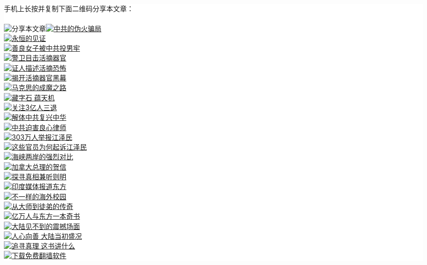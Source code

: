 ####
手机上长按并复制下面二维码分享本文章：<br><br><img src="http://www.hehaibao.com/qr/index.php?m=1&e=L&p=10&t=&d=https://github.com/asdfgt5/djy/blob/master/gb/6/4/6/n1278872.md%231" title="分享本文章"></td><td VALIGN=TOP><a href="https://github.com/asdfgt5/djy/blob/master/gb/16/1/21/n4622075.md?dfh#1" target="_blank"><img src="https://raw.githubusercontent.com/asdfgt5/djy/master/gb/300/wei-f1.jpg" title="中共的伪火骗局"  alt="中共的伪火骗局"></a><br><a href="https://github.com/asdfgt5/yh/blob/master/README.md?dfh#1" target="_blank"><img src="https://raw.githubusercontent.com/asdfgt5/djy/master/gb/300/yong-h.jpg" title="永恒的见证"  alt="永恒的见证"></a><br><a href="https://github.com/asdfgt5/djy/blob/master/gb/13/9/29/n3974789.md?dfh#1" target="_blank"><img src="https://raw.githubusercontent.com/asdfgt5/djy/master/gb/300/shang-lnz.jpg" title="善良女子被中共投男牢"  alt="善良女子被中共投男牢"></a><br><a href="https://github.com/asdfgt5/djy/blob/master/gb/16/3/16/n4663449.md?dfh#1" target="_blank"><img src="https://raw.githubusercontent.com/asdfgt5/djy/master/gb/300/huo-z3.jpg" title="警卫目击活摘器官"  alt="警卫目击活摘器官"></a><br><a href="https://github.com/asdfgt5/djy/blob/master/gb/16/8/7/n8177641.md?dfh#1" target="_blank"><img src="https://raw.githubusercontent.com/asdfgt5/djy/master/gb/300/huo-z4.jpg" title="证人描述活摘恐怖"  alt="证人描述活摘恐怖"></a><br><a href="https://github.com/asdfgt5/djy/blob/master/gb/10/4/19/n2881569.md?dfh#1" target="_blank"><img src="https://raw.githubusercontent.com/asdfgt5/djy/master/gb/300/huo-z1.jpg" title="揭开活摘器官黑幕"  alt="揭开活摘器官黑幕"></a><br><a href="https://github.com/asdfgt5/djy/blob/master/gb/10/11/7/n3077476.md?dfh#1" target="_blank"><img src="https://raw.githubusercontent.com/asdfgt5/djy/master/gb/300/ma-ks.jpg" title="马克思的成魔之路"  alt="马克思的成魔之路"></a><br><a href="https://github.com/asdfgt5/djy/blob/master/gb/14/6/9/n4173977.md?dfh#1" target="_blank"><img src="https://raw.githubusercontent.com/asdfgt5/djy/master/gb/300/chang-zs.jpg" title="藏字石 蕴天机"  alt="藏字石 蕴天机"></a><br><a href="https://github.com/asdfgt5/djy/blob/master/gb/18/5/10/n10381511.md?dfh#1" target="_blank"><img src="https://raw.githubusercontent.com/asdfgt5/djy/master/gb/300/st1.jpg" title="关注3亿人三退"  alt="关注3亿人三退"></a><br><a href="https://github.com/asdfgt5/djy/blob/master/gb/18/3/21/n10237682.md?dfh#1" target="_blank"><img src="https://raw.githubusercontent.com/asdfgt5/djy/master/gb/300/jie-t.jpg" title="解体中共复兴中华"  alt="解体中共复兴中华"></a><br><a href="https://github.com/asdfgt5/djy/blob/master/gb/9/2/9/n2422991.md?dfh#1" target="_blank"><img src="https://raw.githubusercontent.com/asdfgt5/djy/master/gb/300/gao-zs.jpg" title="中共迫害良心律师"  alt="中共迫害良心律师"></a><br><a href="https://github.com/asdfgt5/djy/blob/master/gb/18/12/9/n10900044.md?dfh#1" target="_blank"><img src="https://raw.githubusercontent.com/asdfgt5/djy/master/gb/300/sj1.jpg" title="303万人举报江泽民"  alt="303万人举报江泽民"></a><br><a href="https://github.com/asdfgt5/djy/blob/master/gb/18/8/28/n10672014.md?dfh#1" target="_blank"><img src="https://raw.githubusercontent.com/asdfgt5/djy/master/gb/300/sj2.jpg" title="这些官员为何起诉江泽民"  alt="这些官员为何起诉江泽民"></a><br><a href="https://github.com/asdfgt5/djy/blob/master/gb/8/12/18/n2367165.md?dfh#1" target="_blank"><img src="https://raw.githubusercontent.com/asdfgt5/djy/master/gb/300/liangan.jpg" title="海峡两岸的强烈对比"  alt="海峡两岸的强烈对比"></a><br><a href="https://github.com/asdfgt5/djy/blob/master/gb/15/5/5/n4427238.md?dfh#1" target="_blank"><img src="https://raw.githubusercontent.com/asdfgt5/djy/master/gb/300/jia-ndzl.jpg" title="加拿大总理的贺信"  alt="加拿大总理的贺信"></a><br><a href="https://github.com/asdfgt5/djy/blob/master/gb/11/6/17/n3289382.md?dfh#1" target="_blank">
<img src="https://raw.githubusercontent.com/asdfgt5/djy/master/gb/300/xiao-wd.jpg" title="探寻真相兼听则明"  alt="探寻真相兼听则明"></a><br><a href="https://github.com/asdfgt5/djy/blob/master/gb/18/10/27/n10812623.md?dfh#1" target="_blank"><img src="https://raw.githubusercontent.com/asdfgt5/djy/master/gb/300/yindu.jpg" title="印度媒体报道东方"  alt="印度媒体报道东方"></a><br><a href="https://github.com/asdfgt5/djy/blob/master/gb/18/6/9/n10469652.md?dfh#1" target="_blank"><img src="https://raw.githubusercontent.com/asdfgt5/djy/master/gb/300/xie-j.jpg" title="不一样的海外校园"  alt="不一样的海外校园"></a><br><a href="https://github.com/asdfgt5/djy/blob/master/gb/7/4/5/n1669415.md?dfh#1" target="_blank"><img src="https://raw.githubusercontent.com/asdfgt5/djy/master/gb/300/li-up.jpg" title="从大师到徒弟的传奇"  alt="从大师到徒弟的传奇"></a><br><a href="https://github.com/asdfgt5/djy/blob/master/gb/17/5/26/n9191512.md?dfh#1" target="_blank"><img src="https://raw.githubusercontent.com/asdfgt5/djy/master/gb/300/zfl2.jpg" title="亿万人与东方一本奇书"  alt="亿万人与东方一本奇书"></a><br><a href="https://github.com/asdfgt5/djy/blob/master/gb/13/11/27/n4020290.md?dfh#1" target="_blank"><img src="https://raw.githubusercontent.com/asdfgt5/djy/master/gb/300/zhen-h.jpg" title="大陆见不到的震撼场面"  alt="大陆见不到的震撼场面"></a><br><a href="https://github.com/asdfgt5/djy/blob/master/gb/15/7/17/n4482910.md?dfh#1" target="_blank"><img src="https://raw.githubusercontent.com/asdfgt5/djy/master/gb/300/dalu-sk.jpg" title="人心向善 大陆当初盛况"  alt="人心向善 大陆当初盛况"></a><br><a href="https://github.com/asdfgt5/djy/blob/master/gb/9/10/15/n2689419.md?dfh#1" target="_blank"><img src="https://raw.githubusercontent.com/asdfgt5/djy/master/gb/300/zfl1.jpg" title="追寻真理 这书讲什么"  alt="追寻真理 这书讲什么"></a><br><a href="https://github.com/asdfgt5/fq/blob/master/README.md?dfh#1" target="_blank"><img src="https://raw.githubusercontent.com/asdfgt5/djy/master/gb/300/fq1.jpg" title="下载免费翻墙软件"  alt="下载免费翻墙软件"></a><br></td></tr></table>
